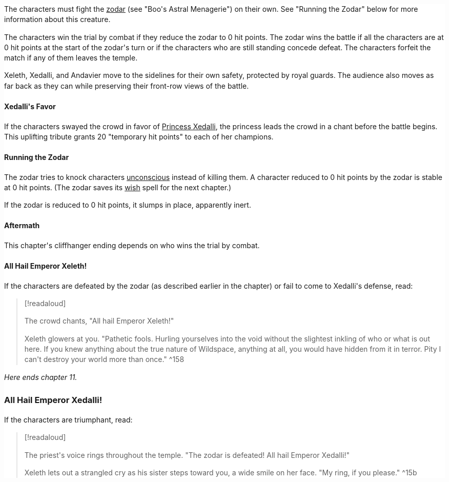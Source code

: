 The characters must fight the [zodar](Інструменти%20ДМ/CLI/bestiary/aberration/zodar-bam.md) (see "Boo's Astral Menagerie") on their own. See "Running the Zodar" below for more information about this creature.

The characters win the trial by combat if they reduce the zodar to 0 hit points. The zodar wins the battle if all the characters are at 0 hit points at the start of the zodar's turn or if the characters who are still standing concede defeat. The characters forfeit the match if any of them leaves the temple.

Xeleth, Xedalli, and Andavier move to the sidelines for their own safety, protected by royal guards. The audience also moves as far back as they can while preserving their front-row views of the battle.

#### Xedalli's Favor

If the characters swayed the crowd in favor of [Princess Xedalli](Інструменти%20ДМ/CLI/bestiary/npc/princess-xedalli-lox.md), the princess leads the crowd in a chant before the battle begins. This uplifting tribute grants 20 "temporary hit points" to each of her champions.

#### Running the Zodar

The zodar tries to knock characters [unconscious](Інструменти%20ДМ/CLI/rules/conditions.md#Unconscious) instead of killing them. A character reduced to 0 hit points by the zodar is stable at 0 hit points. (The zodar saves its [wish](Інструменти%20ДМ/CLI/spells/wish-xphb.md) spell for the next chapter.)

If the zodar is reduced to 0 hit points, it slumps in place, apparently inert.

#### Aftermath

This chapter's cliffhanger ending depends on who wins the trial by combat.

#### All Hail Emperor Xeleth!

If the characters are defeated by the zodar (as described earlier in the chapter) or fail to come to Xedalli's defense, read:

> [!readaloud] 
> 
> The crowd chants, "All hail Emperor Xeleth!"
> 
> Xeleth glowers at you. "Pathetic fools. Hurling yourselves into the void without the slightest inkling of who or what is out here. If you knew anything about the true nature of Wildspace, anything at all, you would have hidden from it in terror. Pity I can't destroy your world more than once."
^158

*Here ends chapter 11.*

### All Hail Emperor Xedalli!

If the characters are triumphant, read:

> [!readaloud] 
> 
> The priest's voice rings throughout the temple. "The zodar is defeated! All hail Emperor Xedalli!"
> 
> Xeleth lets out a strangled cry as his sister steps toward you, a wide smile on her face. "My ring, if you please."
^15b
